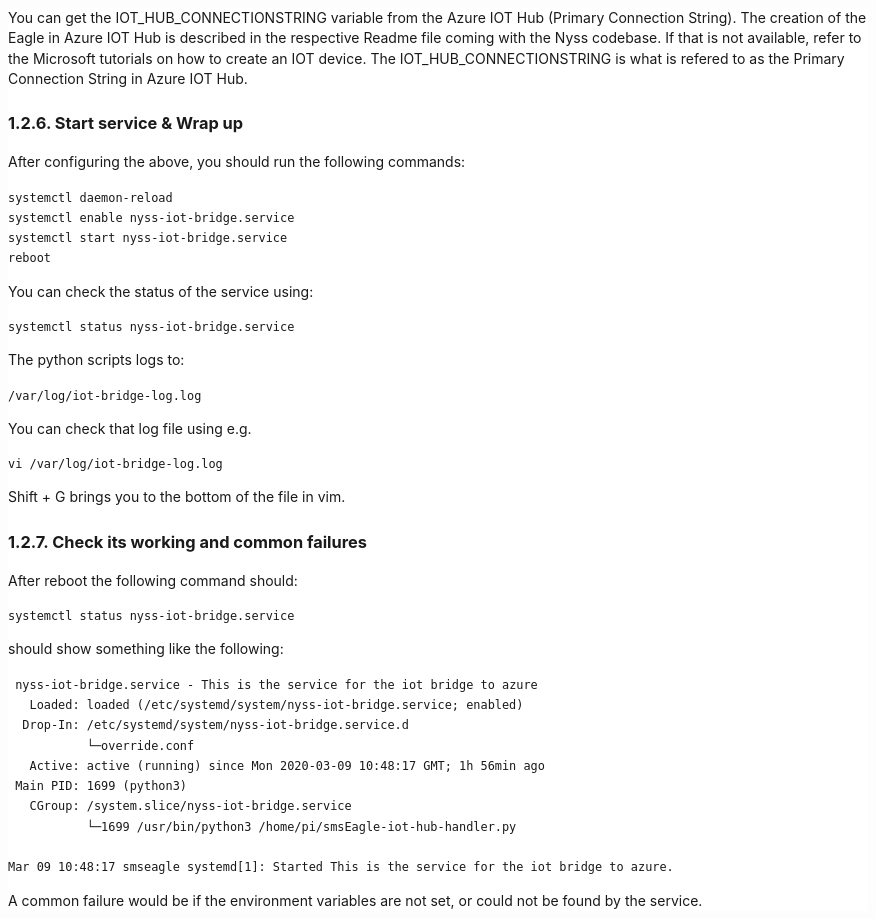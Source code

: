 You can get the IOT_HUB_CONNECTIONSTRING variable from the Azure IOT Hub (Primary Connection String). The creation of the Eagle in Azure IOT Hub is described in the respective Readme file coming with the Nyss codebase. If that is not available, refer to the Microsoft tutorials on how to create an IOT device. 
The IOT_HUB_CONNECTIONSTRING is what is refered to as the Primary Connection String in Azure IOT Hub.

### 1.2.6. Start service & Wrap up

After configuring the above, you should run the following commands:

```
systemctl daemon-reload
systemctl enable nyss-iot-bridge.service
systemctl start nyss-iot-bridge.service
reboot
```

You can check the status of the service using:
```
systemctl status nyss-iot-bridge.service
```

The python scripts logs to:

```
/var/log/iot-bridge-log.log
```

You can check that log file using e.g.
```
vi /var/log/iot-bridge-log.log
```

Shift + G brings you to the bottom of the file in vim.

### 1.2.7. Check its working and common failures

After reboot the following command should:
```
systemctl status nyss-iot-bridge.service
```
should show something like the following:
```
 nyss-iot-bridge.service - This is the service for the iot bridge to azure
   Loaded: loaded (/etc/systemd/system/nyss-iot-bridge.service; enabled)
  Drop-In: /etc/systemd/system/nyss-iot-bridge.service.d
           └─override.conf
   Active: active (running) since Mon 2020-03-09 10:48:17 GMT; 1h 56min ago
 Main PID: 1699 (python3)
   CGroup: /system.slice/nyss-iot-bridge.service
           └─1699 /usr/bin/python3 /home/pi/smsEagle-iot-hub-handler.py

Mar 09 10:48:17 smseagle systemd[1]: Started This is the service for the iot bridge to azure.
```

A common failure would be if the environment variables are not set, or could not be found by the service.
